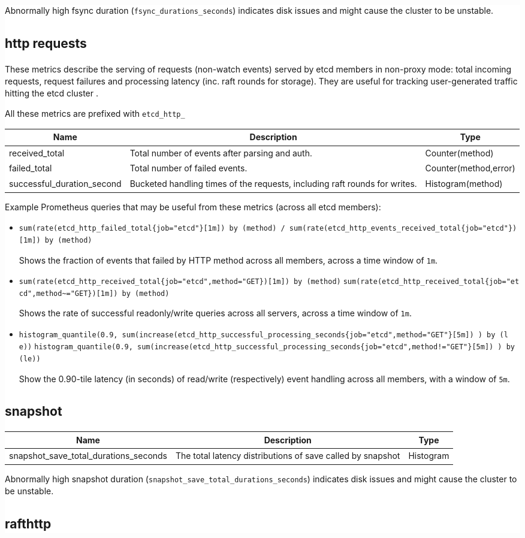Abnormally high fsync duration (`fsync_durations_seconds`) indicates disk issues and might cause the cluster to be unstable.


## http requests

These metrics describe the serving of requests (non-watch events) served by etcd members in non-proxy mode: total 
incoming requests, request failures and processing latency (inc. raft rounds for storage). They are useful for tracking
 user-generated traffic hitting the etcd cluster . 

All these metrics are prefixed with `etcd_http_`

| Name                           | Description                                                                         | Type                   |
|--------------------------------|-----------------------------------------------------------------------------------------|--------------------|
| received_total                 | Total number of events after parsing and auth.                                      | Counter(method)        |
| failed_total                   | Total number of failed events.                                                      | Counter(method,error)  |
| successful_duration_second     |  Bucketed handling times of the requests, including raft rounds for writes.          | Histogram(method)      |


Example Prometheus queries that may be useful from these metrics (across all etcd members):
 
 * `sum(rate(etcd_http_failed_total{job="etcd"}[1m]) by (method) / sum(rate(etcd_http_events_received_total{job="etcd"})[1m]) by (method)` 
    
    Shows the fraction of events that failed by HTTP method across all members, across a time window of `1m`.
 
 * `sum(rate(etcd_http_received_total{job="etcd",method="GET})[1m]) by (method)`
   `sum(rate(etcd_http_received_total{job="etcd",method~="GET})[1m]) by (method)`
    
    Shows the rate of successful readonly/write queries across all servers, across a time window of `1m`.
    
 * `histogram_quantile(0.9, sum(increase(etcd_http_successful_processing_seconds{job="etcd",method="GET"}[5m]) ) by (le))`
   `histogram_quantile(0.9, sum(increase(etcd_http_successful_processing_seconds{job="etcd",method!="GET"}[5m]) ) by (le))`
    
    Show the 0.90-tile latency (in seconds) of read/write (respectively) event handling across all members, with a window of `5m`.      

## snapshot

| Name                                       | Description                                                | Type      |
|--------------------------------------------|------------------------------------------------------------|-----------|
| snapshot_save_total_durations_seconds      | The total latency distributions of save called by snapshot | Histogram |

Abnormally high snapshot duration (`snapshot_save_total_durations_seconds`) indicates disk issues and might cause the cluster to be unstable.


## rafthttp
